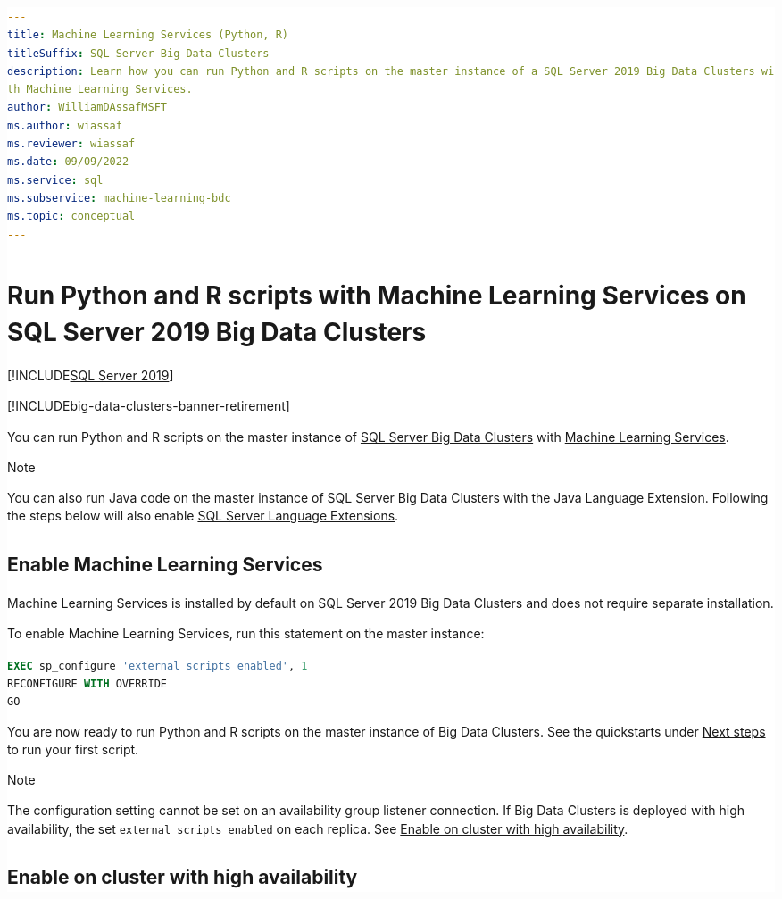 ```yaml
---
title: Machine Learning Services (Python, R)
titleSuffix: SQL Server Big Data Clusters
description: Learn how you can run Python and R scripts on the master instance of a SQL Server 2019 Big Data Clusters with Machine Learning Services.
author: WilliamDAssafMSFT
ms.author: wiassaf
ms.reviewer: wiassaf
ms.date: 09/09/2022
ms.service: sql
ms.subservice: machine-learning-bdc
ms.topic: conceptual
---
```


# Run Python and R scripts with Machine Learning Services on SQL Server 2019 Big Data Clusters

[!INCLUDE[SQL Server 2019](../includes/applies-to-version/sqlserver2019.md)]

[!INCLUDE[big-data-clusters-banner-retirement](../includes/bdc-banner-retirement.md)]

You can run Python and R scripts on the master instance of [SQL Server Big Data Clusters](big-data-cluster-overview.md) with [Machine Learning Services](../machine-learning/index.yml).

> [!NOTE]  
> You can also run Java code on the master instance of SQL Server Big Data Clusters with the [Java Language Extension](../language-extensions/java-overview.md). Following the steps below will also enable [SQL Server Language Extensions](../language-extensions/language-extensions-overview.md).

## Enable Machine Learning Services

Machine Learning Services is installed by default on SQL Server 2019 Big Data Clusters and does not require separate installation.

To enable Machine Learning Services, run this statement on the master instance:

```sql
EXEC sp_configure 'external scripts enabled', 1
RECONFIGURE WITH OVERRIDE
GO
```

You are now ready to run Python and R scripts on the master instance of Big Data Clusters. See the quickstarts under [Next steps](#next-steps) to run your first script.

> [!NOTE]  
>The configuration setting cannot be set on an availability group listener connection. If Big Data Clusters is deployed with high availability, the set `external scripts enabled` on each replica. See [Enable on cluster with high availability](#enable-on-cluster-with-high-availability).

## Enable on cluster with high availability
